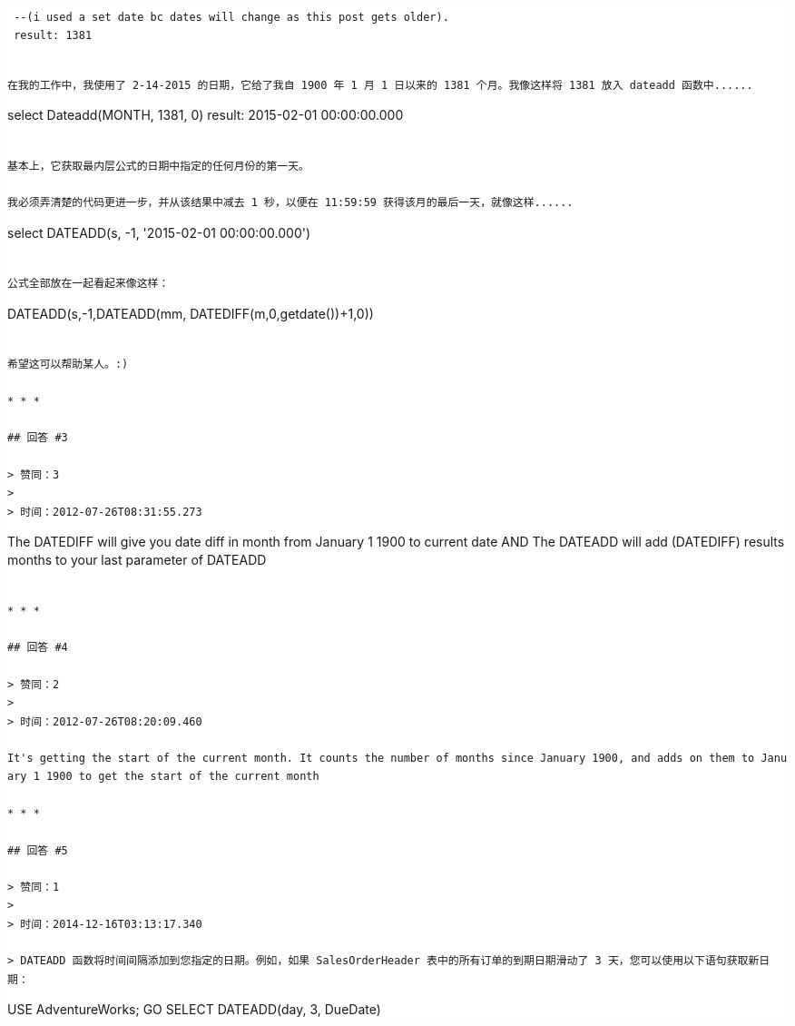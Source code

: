      --(i used a set date bc dates will change as this post gets older).
     result: 1381 
```

在我的工作中，我使用了 2-14-2015 的日期，它给了我自 1900 年 1 月 1 日以来的 1381 个月。我像这样将 1381 放入 dateadd 函数中......

```
 select Dateadd(MONTH, 1381, 0)
     result: 2015-02-01 00:00:00.000 
```

基本上，它获取最内层公式的日期中指定的任何月份的第一天。

我必须弄清楚的代码更进一步，并从该结果中减去 1 秒，以便在 11:59:59 获得该月的最后一天，就像这样......

```
 select DATEADD(s, -1, '2015-02-01 00:00:00.000') 
```

公式全部放在一起看起来像这样：

```
 DATEADD(s,-1,DATEADD(mm, DATEDIFF(m,0,getdate())+1,0)) 
```

希望这可以帮助某人。:)

* * *

## 回答 #3

> 赞同：3
> 
> 时间：2012-07-26T08:31:55.273

```
The DATEDIFF will give you date diff in month from January 1 1900 to current date
AND 
The DATEADD will add (DATEDIFF) results months to your last parameter of DATEADD 
```

* * *

## 回答 #4

> 赞同：2
> 
> 时间：2012-07-26T08:20:09.460

It's getting the start of the current month. It counts the number of months since January 1900, and adds on them to January 1 1900 to get the start of the current month

* * *

## 回答 #5

> 赞同：1
> 
> 时间：2014-12-16T03:13:17.340

> DATEADD 函数将时间间隔添加到您指定的日期。例如，如果 SalesOrderHeader 表中的所有订单的到期日期滑动了 3 天，您可以使用以下语句获取新日期：

```
USE AdventureWorks;
GO
SELECT DATEADD(day, 3, DueDate)